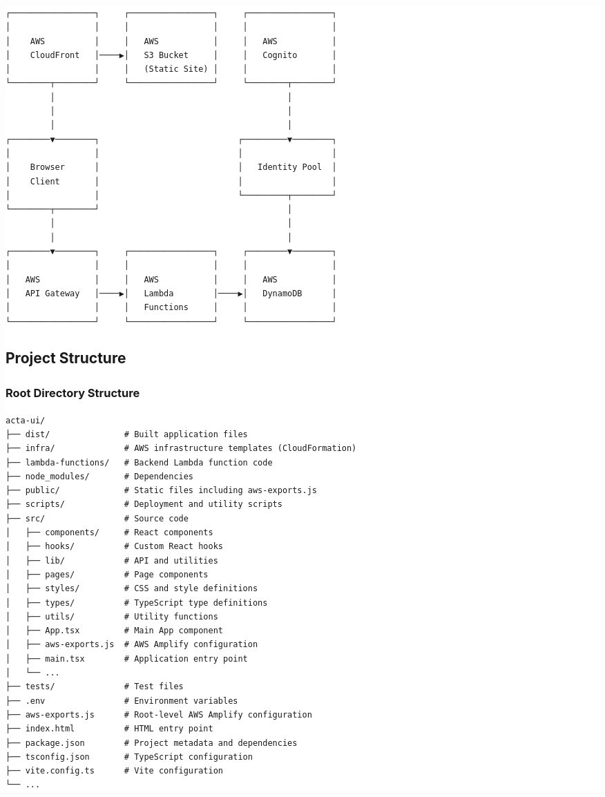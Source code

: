 ```
┌─────────────────┐     ┌─────────────────┐     ┌─────────────────┐
│                 │     │                 │     │                 │
│    AWS          │     │   AWS           │     │   AWS           │
│    CloudFront   │────▶│   S3 Bucket     │     │   Cognito       │
│                 │     │   (Static Site) │     │                 │
└────────┬────────┘     └─────────────────┘     └────────┬────────┘
         │                                               │
         │                                               │
         │                                               │
┌────────▼────────┐                            ┌─────────▼────────┐
│                 │                            │                  │
│    Browser      │                            │   Identity Pool  │
│    Client       │                            │                  │
│                 │                            └─────────┬────────┘
└────────┬────────┘                                      │
         │                                               │
         │                                               │
┌────────▼────────┐     ┌─────────────────┐     ┌────────▼────────┐
│                 │     │                 │     │                 │
│   AWS           │     │   AWS           │     │   AWS           │
│   API Gateway   │────▶│   Lambda        │────▶│   DynamoDB      │
│                 │     │   Functions     │     │                 │
└─────────────────┘     └─────────────────┘     └─────────────────┘
```

## Project Structure

### Root Directory Structure

```
acta-ui/
├── dist/               # Built application files
├── infra/              # AWS infrastructure templates (CloudFormation)
├── lambda-functions/   # Backend Lambda function code
├── node_modules/       # Dependencies
├── public/             # Static files including aws-exports.js
├── scripts/            # Deployment and utility scripts
├── src/                # Source code
│   ├── components/     # React components
│   ├── hooks/          # Custom React hooks
│   ├── lib/            # API and utilities
│   ├── pages/          # Page components
│   ├── styles/         # CSS and style definitions
│   ├── types/          # TypeScript type definitions
│   ├── utils/          # Utility functions
│   ├── App.tsx         # Main App component
│   ├── aws-exports.js  # AWS Amplify configuration
│   ├── main.tsx        # Application entry point
│   └── ...
├── tests/              # Test files
├── .env                # Environment variables
├── aws-exports.js      # Root-level AWS Amplify configuration
├── index.html          # HTML entry point
├── package.json        # Project metadata and dependencies
├── tsconfig.json       # TypeScript configuration
├── vite.config.ts      # Vite configuration
└── ...
```
